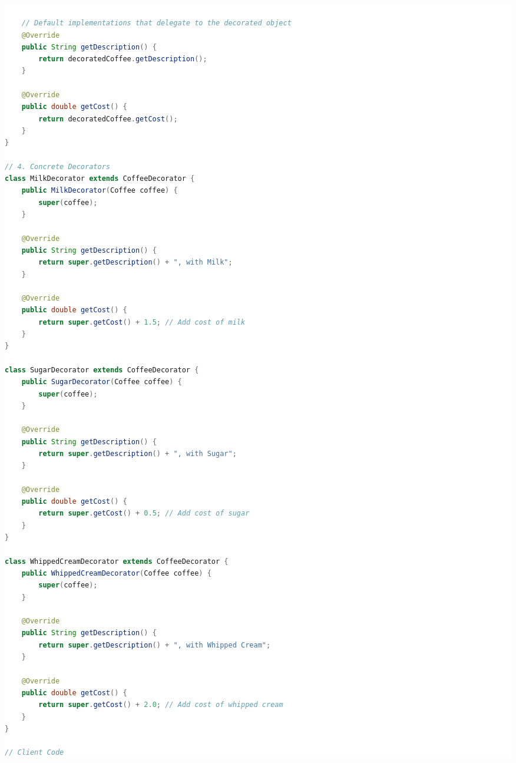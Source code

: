 ```java

    // Default implementations that delegate to the decorated object
    @Override
    public String getDescription() {
        return decoratedCoffee.getDescription();
    }

    @Override
    public double getCost() {
        return decoratedCoffee.getCost();
    }
}

// 4. Concrete Decorators
class MilkDecorator extends CoffeeDecorator {
    public MilkDecorator(Coffee coffee) {
        super(coffee);
    }

    @Override
    public String getDescription() {
        return super.getDescription() + ", with Milk";
    }

    @Override
    public double getCost() {
        return super.getCost() + 1.5; // Add cost of milk
    }
}

class SugarDecorator extends CoffeeDecorator {
    public SugarDecorator(Coffee coffee) {
        super(coffee);
    }

    @Override
    public String getDescription() {
        return super.getDescription() + ", with Sugar";
    }

    @Override
    public double getCost() {
        return super.getCost() + 0.5; // Add cost of sugar
    }
}

class WhippedCreamDecorator extends CoffeeDecorator {
    public WhippedCreamDecorator(Coffee coffee) {
        super(coffee);
    }

    @Override
    public String getDescription() {
        return super.getDescription() + ", with Whipped Cream";
    }

    @Override
    public double getCost() {
        return super.getCost() + 2.0; // Add cost of whipped cream
    }
}

// Client Code
```